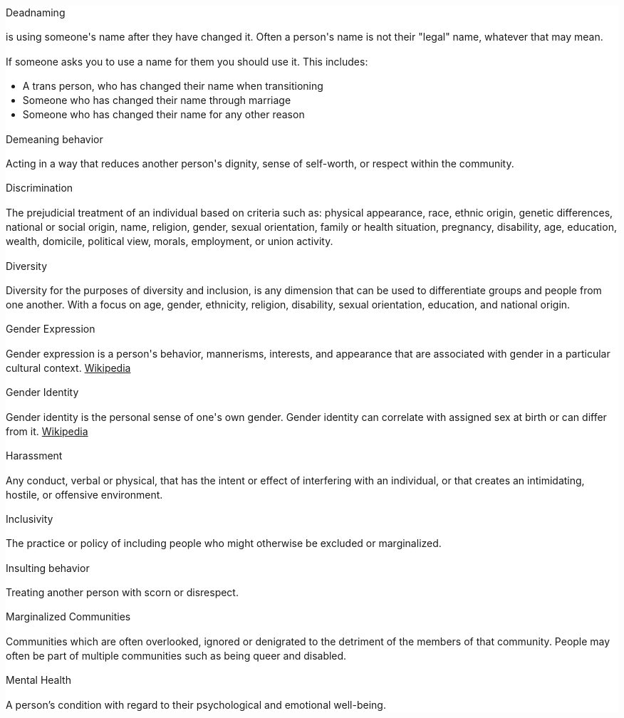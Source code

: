 Deadnaming

is using someone's name after they have changed it. Often a person's name is not their "legal" name, whatever that may mean.

If someone asks you to use a name for them you should use it. This includes:

-   A trans person, who has changed their name when transitioning
-   Someone who has changed their name through marriage
-   Someone who has changed their name for any other reason

Demeaning behavior

Acting in a way that reduces another person's dignity, sense of self-worth, or respect within the community.

Discrimination

The prejudicial treatment of an individual based on criteria such as: physical appearance, race, ethnic origin, genetic differences, national or social origin, name, religion, gender, sexual orientation, family or health situation, pregnancy, disability, age, education, wealth, domicile, political view, morals, employment, or union activity.

Diversity

Diversity for the purposes of diversity and inclusion, is any dimension that can be used to differentiate groups and people from one another. With a focus on age, gender, ethnicity, religion, disability, sexual orientation, education, and national origin.

Gender Expression

Gender expression is a person's behavior, mannerisms, interests, and appearance that are associated with gender in a particular cultural context. [Wikipedia](https://en.wikipedia.org/wiki/Gender_expression)

Gender Identity

Gender identity is the personal sense of one's own gender. Gender identity can correlate with assigned sex at birth or can differ from it. [Wikipedia](https://en.wikipedia.org/wiki/Gender_identity)

Harassment

Any conduct, verbal or physical, that has the intent or effect of interfering with an individual, or that creates an intimidating, hostile, or offensive environment.

Inclusivity

The practice or policy of including people who might otherwise be excluded or marginalized.

Insulting behavior

Treating another person with scorn or disrespect.

Marginalized Communities

Communities which are often overlooked, ignored or denigrated to the detriment of the members of that community. People may often be part of multiple communities such as being queer and disabled.

Mental Health

A person’s condition with regard to their psychological and emotional well-being.
